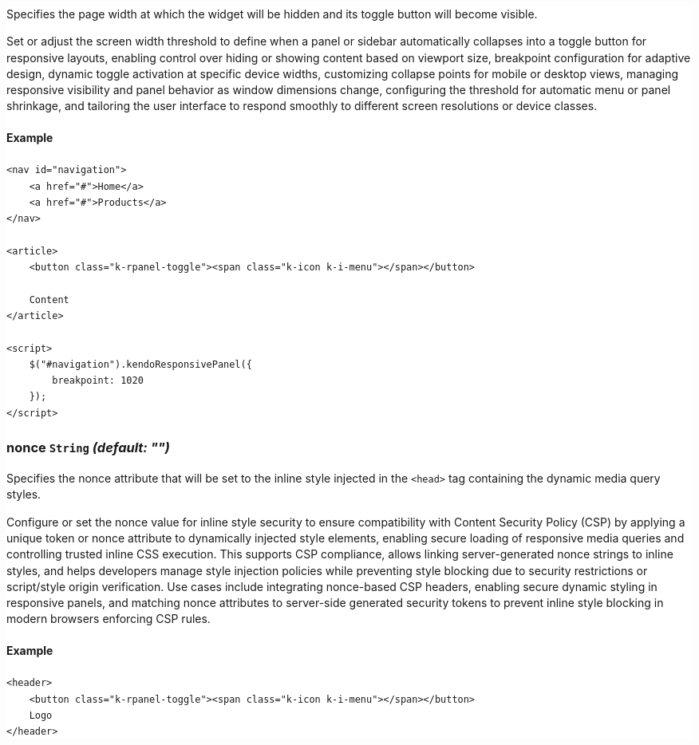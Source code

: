 Specifies the page width at which the widget will be hidden and its toggle button will become visible.


<div class="meta-api-description">
Set or adjust the screen width threshold to define when a panel or sidebar automatically collapses into a toggle button for responsive layouts, enabling control over hiding or showing content based on viewport size, breakpoint configuration for adaptive design, dynamic toggle activation at specific device widths, customizing collapse points for mobile or desktop views, managing responsive visibility and panel behavior as window dimensions change, configuring the threshold for automatic menu or panel shrinkage, and tailoring the user interface to respond smoothly to different screen resolutions or device classes.
</div>

#### Example

    <nav id="navigation">
        <a href="#">Home</a>
        <a href="#">Products</a>
    </nav>

    <article>
        <button class="k-rpanel-toggle"><span class="k-icon k-i-menu"></span></button>

        Content
    </article>

    <script>
        $("#navigation").kendoResponsivePanel({
            breakpoint: 1020
        });
    </script>

### nonce `String` *(default: "")*

Specifies the nonce attribute that will be set to the inline style injected in the `<head>` tag containing the dynamic media query styles.


<div class="meta-api-description">
Configure or set the nonce value for inline style security to ensure compatibility with Content Security Policy (CSP) by applying a unique token or nonce attribute to dynamically injected style elements, enabling secure loading of responsive media queries and controlling trusted inline CSS execution. This supports CSP compliance, allows linking server-generated nonce strings to inline styles, and helps developers manage style injection policies while preventing style blocking due to security restrictions or script/style origin verification. Use cases include integrating nonce-based CSP headers, enabling secure dynamic styling in responsive panels, and matching nonce attributes to server-side generated security tokens to prevent inline style blocking in modern browsers enforcing CSP rules.
</div>

#### Example

    <header>
        <button class="k-rpanel-toggle"><span class="k-icon k-i-menu"></span></button>
        Logo
    </header>
